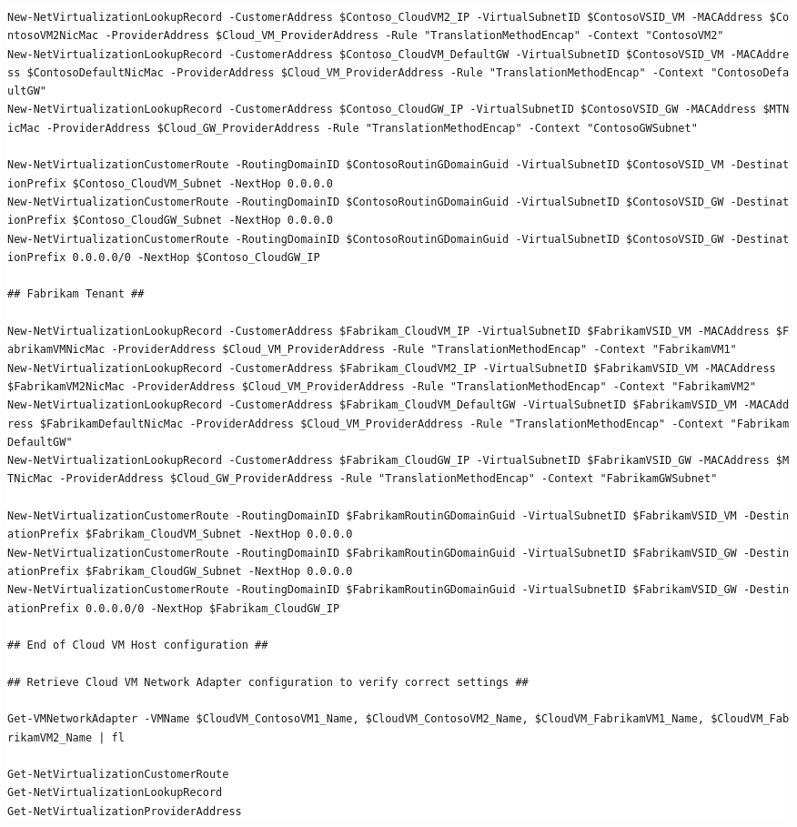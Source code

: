 ```  
New-NetVirtualizationLookupRecord -CustomerAddress $Contoso_CloudVM2_IP -VirtualSubnetID $ContosoVSID_VM -MACAddress $ContosoVM2NicMac -ProviderAddress $Cloud_VM_ProviderAddress -Rule "TranslationMethodEncap" -Context "ContosoVM2"  
New-NetVirtualizationLookupRecord -CustomerAddress $Contoso_CloudVM_DefaultGW -VirtualSubnetID $ContosoVSID_VM -MACAddress $ContosoDefaultNicMac -ProviderAddress $Cloud_VM_ProviderAddress -Rule "TranslationMethodEncap" -Context "ContosoDefaultGW"  
New-NetVirtualizationLookupRecord -CustomerAddress $Contoso_CloudGW_IP -VirtualSubnetID $ContosoVSID_GW -MACAddress $MTNicMac -ProviderAddress $Cloud_GW_ProviderAddress -Rule "TranslationMethodEncap" -Context "ContosoGWSubnet"  
  
New-NetVirtualizationCustomerRoute -RoutingDomainID $ContosoRoutinGDomainGuid -VirtualSubnetID $ContosoVSID_VM -DestinationPrefix $Contoso_CloudVM_Subnet -NextHop 0.0.0.0  
New-NetVirtualizationCustomerRoute -RoutingDomainID $ContosoRoutinGDomainGuid -VirtualSubnetID $ContosoVSID_GW -DestinationPrefix $Contoso_CloudGW_Subnet -NextHop 0.0.0.0  
New-NetVirtualizationCustomerRoute -RoutingDomainID $ContosoRoutinGDomainGuid -VirtualSubnetID $ContosoVSID_GW -DestinationPrefix 0.0.0.0/0 -NextHop $Contoso_CloudGW_IP   
  
## Fabrikam Tenant ##  
  
New-NetVirtualizationLookupRecord -CustomerAddress $Fabrikam_CloudVM_IP -VirtualSubnetID $FabrikamVSID_VM -MACAddress $FabrikamVMNicMac -ProviderAddress $Cloud_VM_ProviderAddress -Rule "TranslationMethodEncap" -Context "FabrikamVM1"  
New-NetVirtualizationLookupRecord -CustomerAddress $Fabrikam_CloudVM2_IP -VirtualSubnetID $FabrikamVSID_VM -MACAddress $FabrikamVM2NicMac -ProviderAddress $Cloud_VM_ProviderAddress -Rule "TranslationMethodEncap" -Context "FabrikamVM2"  
New-NetVirtualizationLookupRecord -CustomerAddress $Fabrikam_CloudVM_DefaultGW -VirtualSubnetID $FabrikamVSID_VM -MACAddress $FabrikamDefaultNicMac -ProviderAddress $Cloud_VM_ProviderAddress -Rule "TranslationMethodEncap" -Context "FabrikamDefaultGW"  
New-NetVirtualizationLookupRecord -CustomerAddress $Fabrikam_CloudGW_IP -VirtualSubnetID $FabrikamVSID_GW -MACAddress $MTNicMac -ProviderAddress $Cloud_GW_ProviderAddress -Rule "TranslationMethodEncap" -Context "FabrikamGWSubnet"  
  
New-NetVirtualizationCustomerRoute -RoutingDomainID $FabrikamRoutinGDomainGuid -VirtualSubnetID $FabrikamVSID_VM -DestinationPrefix $Fabrikam_CloudVM_Subnet -NextHop 0.0.0.0  
New-NetVirtualizationCustomerRoute -RoutingDomainID $FabrikamRoutinGDomainGuid -VirtualSubnetID $FabrikamVSID_GW -DestinationPrefix $Fabrikam_CloudGW_Subnet -NextHop 0.0.0.0  
New-NetVirtualizationCustomerRoute -RoutingDomainID $FabrikamRoutinGDomainGuid -VirtualSubnetID $FabrikamVSID_GW -DestinationPrefix 0.0.0.0/0 -NextHop $Fabrikam_CloudGW_IP   
  
## End of Cloud VM Host configuration ##  
  
## Retrieve Cloud VM Network Adapter configuration to verify correct settings ##  
  
Get-VMNetworkAdapter -VMName $CloudVM_ContosoVM1_Name, $CloudVM_ContosoVM2_Name, $CloudVM_FabrikamVM1_Name, $CloudVM_FabrikamVM2_Name | fl  
  
Get-NetVirtualizationCustomerRoute  
Get-NetVirtualizationLookupRecord  
Get-NetVirtualizationProviderAddress  
```  
  